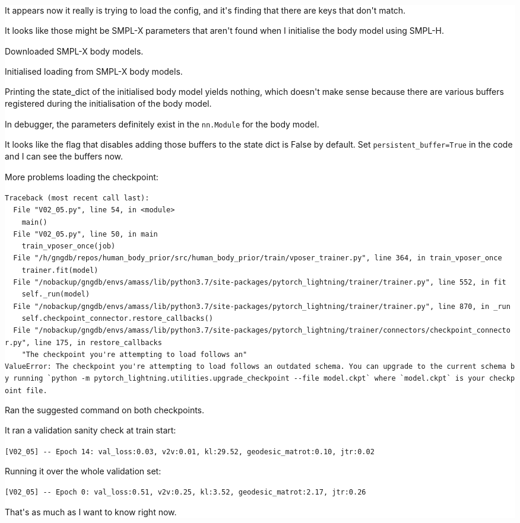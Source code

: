It appears now it really is trying to load the config, and it's finding that
there are keys that don't match.

It looks like those might be SMPL-X parameters that aren't found when I
initialise the body model using SMPL-H.

Downloaded SMPL-X body models.

Initialised loading from SMPL-X body models.

Printing the state_dict of the initialised body model yields nothing, which doesn't make sense because there are various buffers registered during the initialisation of the body model.

In debugger, the parameters definitely exist in the `nn.Module` for the body model.

It looks like the flag that disables adding those buffers to the state dict is False by default.
Set `persistent_buffer=True` in the code and I can see the buffers now.

More problems loading the checkpoint:

```
Traceback (most recent call last):
  File "V02_05.py", line 54, in <module>
    main()
  File "V02_05.py", line 50, in main
    train_vposer_once(job)
  File "/h/gngdb/repos/human_body_prior/src/human_body_prior/train/vposer_trainer.py", line 364, in train_vposer_once
    trainer.fit(model)
  File "/nobackup/gngdb/envs/amass/lib/python3.7/site-packages/pytorch_lightning/trainer/trainer.py", line 552, in fit
    self._run(model)
  File "/nobackup/gngdb/envs/amass/lib/python3.7/site-packages/pytorch_lightning/trainer/trainer.py", line 870, in _run
    self.checkpoint_connector.restore_callbacks()
  File "/nobackup/gngdb/envs/amass/lib/python3.7/site-packages/pytorch_lightning/trainer/connectors/checkpoint_connector.py", line 175, in restore_callbacks
    "The checkpoint you're attempting to load follows an"
ValueError: The checkpoint you're attempting to load follows an outdated schema. You can upgrade to the current schema by running `python -m pytorch_lightning.utilities.upgrade_checkpoint --file model.ckpt` where `model.ckpt` is your checkpoint file.
```

Ran the suggested command on both checkpoints.

It ran a validation sanity check at train start:

```
[V02_05] -- Epoch 14: val_loss:0.03, v2v:0.01, kl:29.52, geodesic_matrot:0.10, jtr:0.02
```

Running it over the whole validation set:

```
[V02_05] -- Epoch 0: val_loss:0.51, v2v:0.25, kl:3.52, geodesic_matrot:2.17, jtr:0.26
```

That's as much as I want to know right now.
